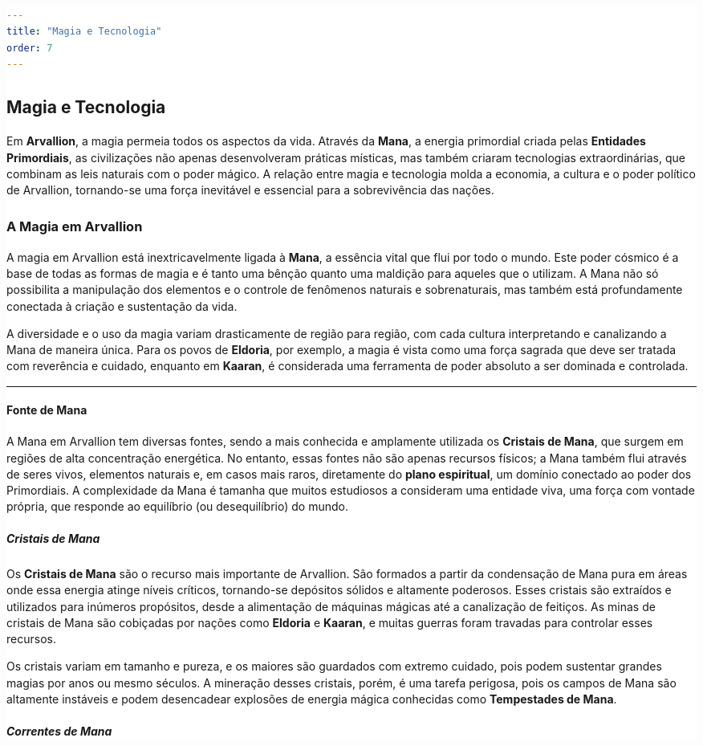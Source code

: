 ```yaml
---
title: "Magia e Tecnologia"
order: 7
---
```


## Magia e Tecnologia

Em **Arvallion**, a magia permeia todos os aspectos da vida. Através da **Mana**, a energia primordial criada pelas **Entidades Primordiais**, as civilizações não apenas desenvolveram práticas místicas, mas também criaram tecnologias extraordinárias, que combinam as leis naturais com o poder mágico. A relação entre magia e tecnologia molda a economia, a cultura e o poder político de Arvallion, tornando-se uma força inevitável e essencial para a sobrevivência das nações.

### **A Magia em Arvallion**

A magia em Arvallion está inextricavelmente ligada à **Mana**, a essência vital que flui por todo o mundo. Este poder cósmico é a base de todas as formas de magia e é tanto uma bênção quanto uma maldição para aqueles que o utilizam. A Mana não só possibilita a manipulação dos elementos e o controle de fenômenos naturais e sobrenaturais, mas também está profundamente conectada à criação e sustentação da vida.

A diversidade e o uso da magia variam drasticamente de região para região, com cada cultura interpretando e canalizando a Mana de maneira única. Para os povos de **Eldoria**, por exemplo, a magia é vista como uma força sagrada que deve ser tratada com reverência e cuidado, enquanto em **Kaaran**, é considerada uma ferramenta de poder absoluto a ser dominada e controlada.

---

#### **Fonte de Mana**

A Mana em Arvallion tem diversas fontes, sendo a mais conhecida e amplamente utilizada os **Cristais de Mana**, que surgem em regiões de alta concentração energética. No entanto, essas fontes não são apenas recursos físicos; a Mana também flui através de seres vivos, elementos naturais e, em casos mais raros, diretamente do **plano espiritual**, um domínio conectado ao poder dos Primordiais. A complexidade da Mana é tamanha que muitos estudiosos a consideram uma entidade viva, uma força com vontade própria, que responde ao equilíbrio (ou desequilíbrio) do mundo.

##### **Cristais de Mana**

Os **Cristais de Mana** são o recurso mais importante de Arvallion. São formados a partir da condensação de Mana pura em áreas onde essa energia atinge níveis críticos, tornando-se depósitos sólidos e altamente poderosos. Esses cristais são extraídos e utilizados para inúmeros propósitos, desde a alimentação de máquinas mágicas até a canalização de feitiços. As minas de cristais de Mana são cobiçadas por nações como **Eldoria** e **Kaaran**, e muitas guerras foram travadas para controlar esses recursos.

Os cristais variam em tamanho e pureza, e os maiores são guardados com extremo cuidado, pois podem sustentar grandes magias por anos ou mesmo séculos. A mineração desses cristais, porém, é uma tarefa perigosa, pois os campos de Mana são altamente instáveis e podem desencadear explosões de energia mágica conhecidas como **Tempestades de Mana**.

##### **Correntes de Mana**
